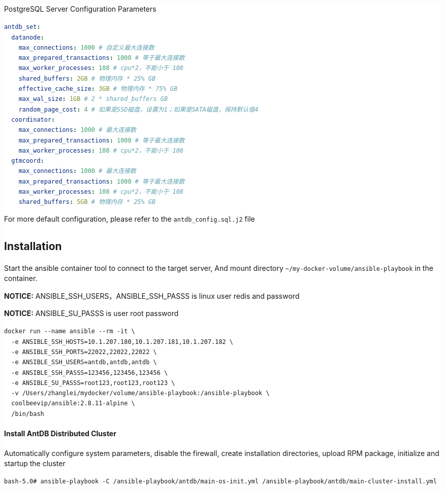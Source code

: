 PostgreSQL Server Configuration Parameters

```yaml
antdb_set:
  datanode:
    max_connections: 1000 # 自定义最大连接数
    max_prepared_transactions: 1000 # 等于最大连接数
    max_worker_processes: 108 # cpu*2，不能小于 108
    shared_buffers: 2GB # 物理内存 * 25% GB
    effective_cache_size: 3GB # 物理内存 * 75% GB
    max_wal_size: 1GB # 2 * shared_buffers GB
    random_page_cost: 4 # 如果是SSD磁盘，设置为1；如果是SATA磁盘，保持默认值4
  coordinator:
    max_connections: 1000 # 最大连接数
    max_prepared_transactions: 1000 # 等于最大连接数
    max_worker_processes: 108 # cpu*2，不能小于 108
  gtmcoord:
    max_connections: 1000 # 最大连接数
    max_prepared_transactions: 1000 # 等于最大连接数
    max_worker_processes: 108 # cpu*2，不能小于 108
    shared_buffers: 5GB # 物理内存 * 25% GB
```    

For more default configuration, please refer to the `antdb_config.sql.j2` file

## Installation

Start the ansible container tool to connect to the target server, And mount directory `~/my-docker-volume/ansible-playbook` in the container.

**NOTICE:** ANSIBLE_SSH_USERS，ANSIBLE_SSH_PASSS is linux user redis and password

**NOTICE:** ANSIBLE_SU_PASSS is user root password

```shell
docker run --name ansible --rm -it \
  -e ANSIBLE_SSH_HOSTS=10.1.207.180,10.1.207.181,10.1.207.182 \
  -e ANSIBLE_SSH_PORTS=22022,22022,22022 \
  -e ANSIBLE_SSH_USERS=antdb,antdb,antdb \
  -e ANSIBLE_SSH_PASSS=123456,123456,123456 \
  -e ANSIBLE_SU_PASSS=root123,root123,root123 \
  -v /Users/zhanglei/mydocker/volume/ansible-playbook:/ansible-playbook \
  coolbeevip/ansible:2.8.11-alpine \
  /bin/bash  
```

#### Install AntDB Distributed Cluster

Automatically configure system parameters, disable the firewall, create  installation directories, upload RPM package, initialize and startup the cluster

```shell
bash-5.0# ansible-playbook -C /ansible-playbook/antdb/main-os-init.yml /ansible-playbook/antdb/main-cluster-install.yml
```
